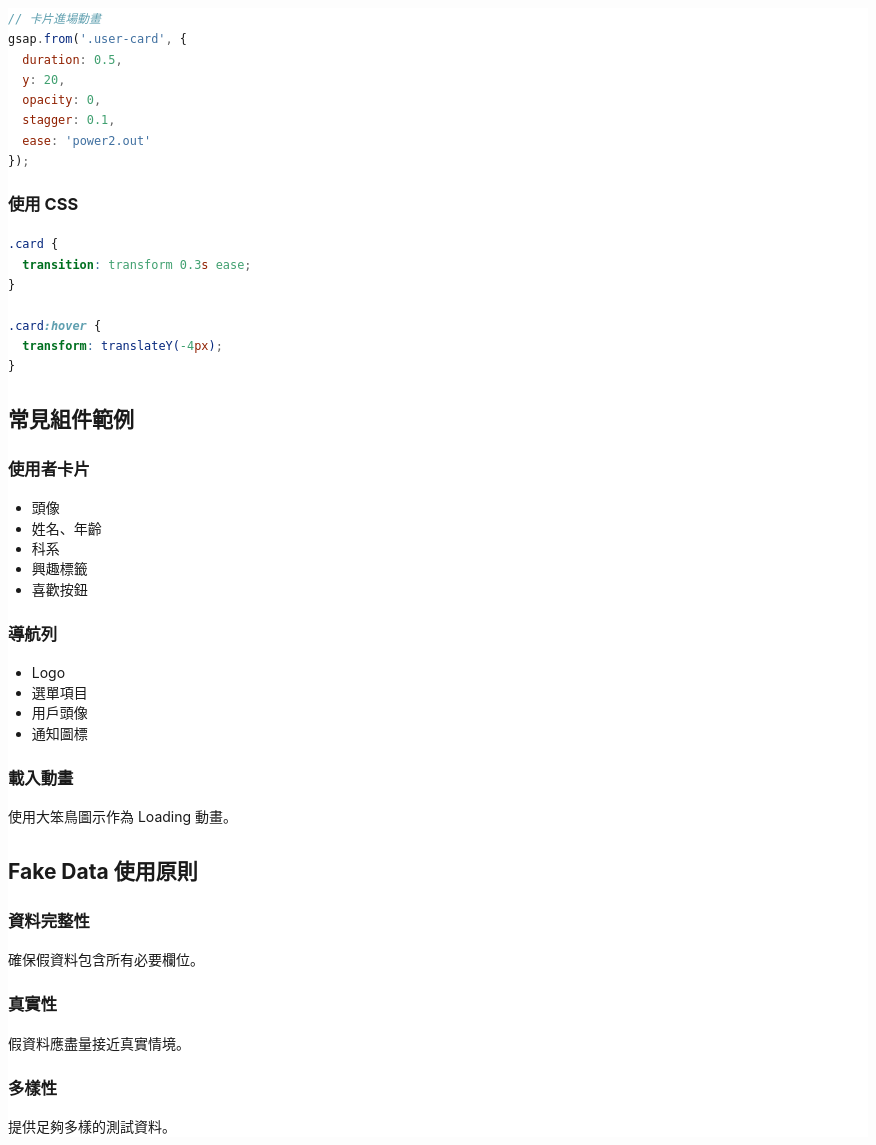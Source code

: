 ```javascript
// 卡片進場動畫
gsap.from('.user-card', {
  duration: 0.5,
  y: 20,
  opacity: 0,
  stagger: 0.1,
  ease: 'power2.out'
});
```

### 使用 CSS

```css
.card {
  transition: transform 0.3s ease;
}

.card:hover {
  transform: translateY(-4px);
}
```

## 常見組件範例

### 使用者卡片
- 頭像
- 姓名、年齡
- 科系
- 興趣標籤
- 喜歡按鈕

### 導航列
- Logo
- 選單項目
- 用戶頭像
- 通知圖標

### 載入動畫
使用大笨鳥圖示作為 Loading 動畫。

## Fake Data 使用原則

### 資料完整性
確保假資料包含所有必要欄位。

### 真實性
假資料應盡量接近真實情境。

### 多樣性
提供足夠多樣的測試資料。
